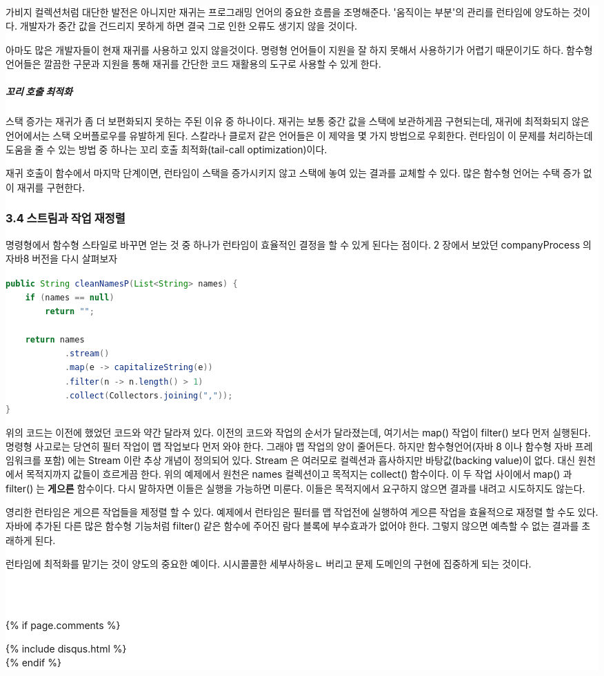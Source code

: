 가비지 컬렉션처럼 대단한 발전은 아니지만 재귀는 프로그래밍 언어의 중요한 흐름을 조명해준다. '움직이는 부분'의 관리를 런타임에 양도하는 것이다. 개발자가 중간 값을 건드리지 못하게 하면 결국 그로 인한 오류도 생기지 않을 것이다.

아마도 많은 개발자들이 현재 재귀를 사용하고 있지 않을것이다. 명령형 언어들이 지원을 잘 하지 못해서 사용하기가 어렵기 때문이기도 하다. 함수형 언어들은 깔끔한 구문과 지원을 통해 재귀를 간단한 코드 재활용의 도구로 사용할 수 있게 한다.


##### 꼬리 호출 최적화

스택 증가는 재귀가 좀 더 보편화되지 못하는 주된 이유 중 하나이다. 재귀는 보통 중간 값을 스택에 보관하게끔 구현되는데, 재귀에 최적화되지 않은 언어에서는 스택 오버플로우를 유발하게 된다. 스칼라나 클로저 같은 언어들은 이 제약을 몇 가지 방법으로 우회한다. 런타임이 이 문제를 처리하는데 도움을 줄 수 있는 방법 중 하나는 꼬리 호출 최적화(tail-call optimization)이다.

재귀 호출이 함수에서 마지막 단계이면, 런타임이 스택을 증가시키지 않고 스택에 놓여 있는 결과를 교체할 수 있다. 많은 함수형 언어는 수택 증가 없이 재귀를 구현한다.


### 3.4 스트림과 작업 재정렬

명령형에서 함수형 스타일로 바꾸면 얻는 것 중 하나가 런타임이 효율적인 결정을 할 수 있게 된다는 점이다. 2 장에서 보았던 companyProcess 의 자바8 버전을 다시 살펴보자

```java
public String cleanNamesP(List<String> names) {
    if (names == null)
        return "";

    return names
            .stream()
            .map(e -> capitalizeString(e))
            .filter(n -> n.length() > 1)
            .collect(Collectors.joining(","));
}
```

위의 코드는 이전에 했었던 코드와 약간 달라져 있다. 이전의 코드와 작업의 순서가 달라졌는데, 여기서는 map() 작업이 filter() 보다 먼저 실행된다. 명령형 사고로는 당연히 필터 작업이 맵 작업보다 먼저 와야 한다. 그래야 맵 작업의 양이 줄어든다. 하지만 함수형언어(자바 8 이나 함수형 자바 프레임워크를 포함) 에는 Stream 이란 추상 개념이 정의되어 있다. Stream 은 여러모로 컬렉션과 흡사하지만 바탕값(backing value)이 없다. 대신 원천에서 목적지까지 값들이 흐르게끔 한다. 위의 예제에서 원천은 names 컬렉션이고 목적지는 collect() 함수이다. 이 두 작업 사이에서 map() 과 filter() 는 <b>게으른</b> 함수이다. 다시 말하자면 이들은 실행을 가능하면 미룬다. 이들은 목적지에서 요구하지 않으면 결과를 내려고 시도하지도 않는다.

영리한 런타임은 게으른 작업들을 제정렬 할 수 있다. 예제에서 런타임은 필터를 맵 작업전에 실행하여 게으른 작업을 효율적으로 재정렬 할 수도 있다. 자바에 추가된 다른 많은 함수형 기능처럼 filter() 같은 함수에 주어진 람다 블록에 부수효과가 없어야 한다. 그렇지 않으면 예측할 수 없는 결과를 초래하게 된다.

런타임에 최적화를 맡기는 것이 양도의 중요한 예이다. 시시콜콜한 세부사하응ㄴ 버리고 문제 도메인의 구현에 집중하게 되는 것이다.





<br><br>


{% if page.comments %}
<div id="post-disqus" class="container">
{% include disqus.html %}
</div>
{% endif %}


























